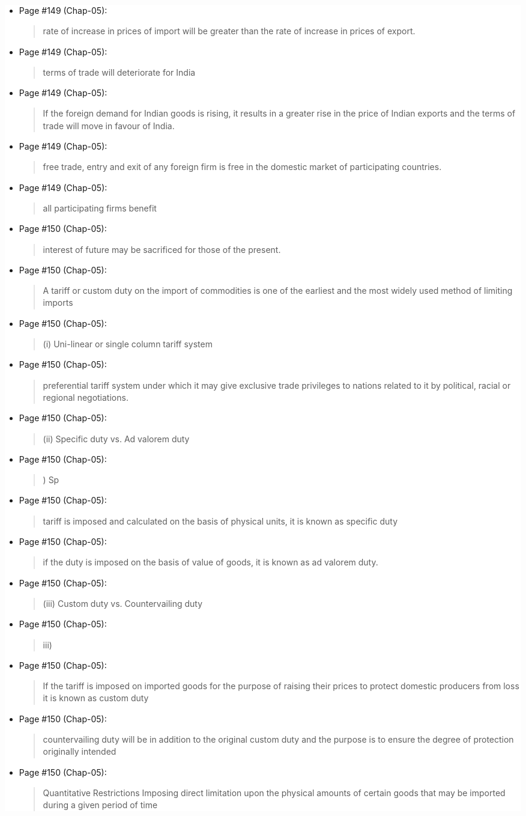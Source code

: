  * Page #149 (Chap-05):
   > rate of increase in prices of import will be greater than the rate of increase in prices of export.

 * Page #149 (Chap-05):
   > terms of trade will deteriorate for India

 * Page #149 (Chap-05):
   > If the foreign demand for Indian goods is rising, it results in a greater rise in the price of Indian exports and the terms of trade will move in favour of India.

 * Page #149 (Chap-05):
   > free  trade,  entry  and  exit  of  any  foreign  firm  is  free  in  the  domestic market of participating countries.

 * Page #149 (Chap-05):
   > all participating firms benefit

 * Page #150 (Chap-05):
   > interest of future may be sacrificed for those of the present.

 * Page #150 (Chap-05):
   > A tariff or custom duty on the import of commodities is one of the earliest and the most widely used method of limiting imports

 * Page #150 (Chap-05):
   > (i)  Uni-linear  or  single  column  tariff  system

 * Page #150 (Chap-05):
   > preferential  tariff system under which it may give exclusive trade privileges to nations related to it by political, racial or regional negotiations.

 * Page #150 (Chap-05):
   > (ii)  Specific  duty  vs.  Ad  valorem  duty

 * Page #150 (Chap-05):
   > )  Sp

 * Page #150 (Chap-05):
   > tariff  is  imposed  and calculated on the basis of physical units, it is known as specific duty

 * Page #150 (Chap-05):
   > if the duty is imposed on the basis of value of goods, it is known as ad valorem duty.

 * Page #150 (Chap-05):
   > (iii)  Custom  duty  vs.  Countervailing  duty

 * Page #150 (Chap-05):
   > iii)

 * Page #150 (Chap-05):
   > If  the  tariff  is  imposed  on imported  goods  for  the  purpose  of  raising  their  prices  to  protect domestic producers from loss it is known as custom duty

 * Page #150 (Chap-05):
   > countervailing duty will be in addition to the original custom duty and the purpose is to ensure the degree of protection originally intended

 * Page #150 (Chap-05):
   > Quantitative Restrictions Imposing direct limitation upon the physical amounts of certain goods that may be imported during a given period of time
